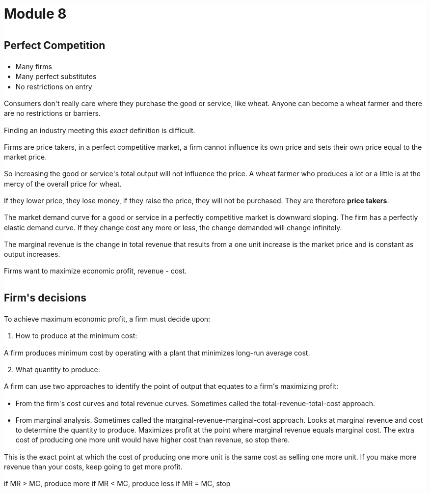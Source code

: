 # Module 8

## Perfect Competition

* Many firms
* Many perfect substitutes
* No restrictions on entry

Consumers don't really care where they purchase the good or service, like wheat. Anyone can become a wheat farmer and there are no restrictions or barriers.

Finding an industry meeting this *exact* definition is difficult.

Firms are price takers, in a perfect competitive market, a firm cannot influence its own price and sets their own price equal to the market price.

So increasing the good or service's total output will not influence the price. A wheat farmer who produces a lot or a little is at the mercy of the overall price for wheat.

If they lower price, they lose money, if they raise the price, they will not be purchased. They are therefore **price takers**.

The market demand curve for a good or service in a perfectly competitive market is downward sloping. The firm has a perfectly elastic demand curve. If they change cost any more or less, the change demanded will change infinitely.

The marginal revenue is the change in total revenue that results from a one unit increase is the market price and is constant as output increases.

Firms want to maximize economic profit, revenue - cost.

## Firm's decisions

To achieve maximum economic profit, a firm must decide upon:

1. How to produce at the minimum cost:

A firm produces minimum cost by operating with a plant that minimizes long-run average cost.

2. What quantity to produce:

A firm can use two approaches to identify the point of output that equates to a firm's maximizing profit:

* From the firm's cost curves and total revenue curves. Sometimes called the total-revenue-total-cost approach.

* From marginal analysis. Sometimes called the marginal-revenue-marginal-cost approach. Looks at marginal revenue and cost to determine the quantity to produce. Maximizes profit at the point where marginal revenue equals marginal cost. The extra cost of producing one more unit would have higher cost than revenue, so stop there.

This is the exact point at which the cost of producing one more unit is the same cost as selling one more unit. If you make more revenue than your costs, keep going to get more profit.

if MR > MC, produce more
if MR < MC, produce less
if MR = MC, stop
